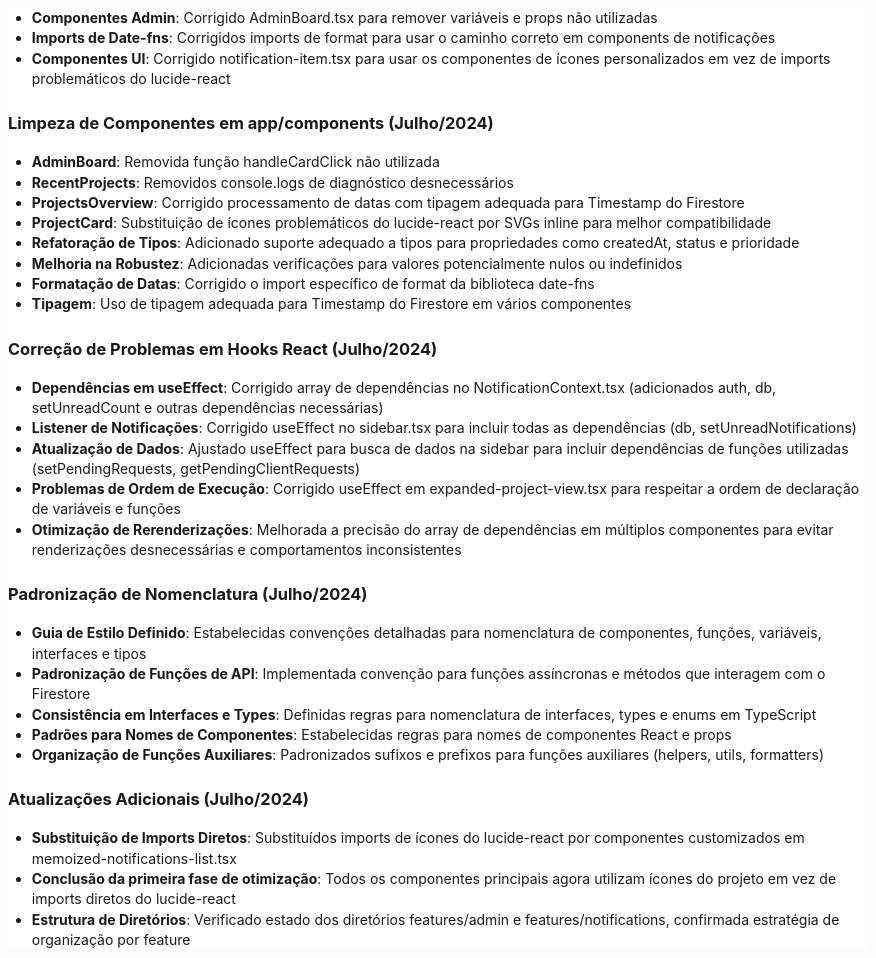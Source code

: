- **Componentes Admin**: Corrigido AdminBoard.tsx para remover variáveis e props não utilizadas
- **Imports de Date-fns**: Corrigidos imports de format para usar o caminho correto em components de notificações
- **Componentes UI**: Corrigido notification-item.tsx para usar os componentes de ícones personalizados em vez de imports problemáticos do lucide-react

### Limpeza de Componentes em app/components (Julho/2024)
- **AdminBoard**: Removida função handleCardClick não utilizada
- **RecentProjects**: Removidos console.logs de diagnóstico desnecessários
- **ProjectsOverview**: Corrigido processamento de datas com tipagem adequada para Timestamp do Firestore
- **ProjectCard**: Substituição de ícones problemáticos do lucide-react por SVGs inline para melhor compatibilidade
- **Refatoração de Tipos**: Adicionado suporte adequado a tipos para propriedades como createdAt, status e prioridade
- **Melhoria na Robustez**: Adicionadas verificações para valores potencialmente nulos ou indefinidos
- **Formatação de Datas**: Corrigido o import específico de format da biblioteca date-fns
- **Tipagem**: Uso de tipagem adequada para Timestamp do Firestore em vários componentes

### Correção de Problemas em Hooks React (Julho/2024)
- **Dependências em useEffect**: Corrigido array de dependências no NotificationContext.tsx (adicionados auth, db, setUnreadCount e outras dependências necessárias)
- **Listener de Notificações**: Corrigido useEffect no sidebar.tsx para incluir todas as dependências (db, setUnreadNotifications)
- **Atualização de Dados**: Ajustado useEffect para busca de dados na sidebar para incluir dependências de funções utilizadas (setPendingRequests, getPendingClientRequests)
- **Problemas de Ordem de Execução**: Corrigido useEffect em expanded-project-view.tsx para respeitar a ordem de declaração de variáveis e funções
- **Otimização de Rerenderizações**: Melhorada a precisão do array de dependências em múltiplos componentes para evitar renderizações desnecessárias e comportamentos inconsistentes

### Padronização de Nomenclatura (Julho/2024)
- **Guia de Estilo Definido**: Estabelecidas convenções detalhadas para nomenclatura de componentes, funções, variáveis, interfaces e tipos
- **Padronização de Funções de API**: Implementada convenção para funções assíncronas e métodos que interagem com o Firestore
- **Consistência em Interfaces e Types**: Definidas regras para nomenclatura de interfaces, types e enums em TypeScript
- **Padrões para Nomes de Componentes**: Estabelecidas regras para nomes de componentes React e props
- **Organização de Funções Auxiliares**: Padronizados sufixos e prefixos para funções auxiliares (helpers, utils, formatters)

### Atualizações Adicionais (Julho/2024)
- **Substituição de Imports Diretos**: Substituídos imports de ícones do lucide-react por componentes customizados em memoized-notifications-list.tsx
- **Conclusão da primeira fase de otimização**: Todos os componentes principais agora utilizam ícones do projeto em vez de imports diretos do lucide-react
- **Estrutura de Diretórios**: Verificado estado dos diretórios features/admin e features/notifications, confirmada estratégia de organização por feature
